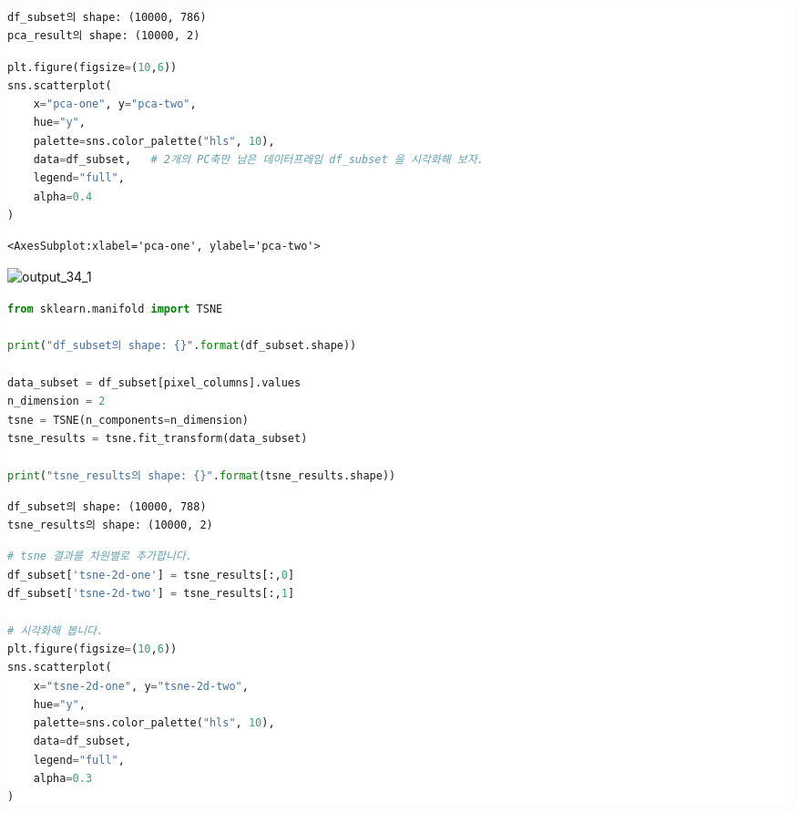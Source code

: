 ```python
```

    df_subset의 shape: (10000, 786)
    pca_result의 shape: (10000, 2)



```python
plt.figure(figsize=(10,6))
sns.scatterplot(
    x="pca-one", y="pca-two",
    hue="y",
    palette=sns.color_palette("hls", 10),
    data=df_subset,   # 2개의 PC축만 남은 데이터프레임 df_subset 을 시각화해 보자.
    legend="full",
    alpha=0.4
)
```




    <AxesSubplot:xlabel='pca-one', ylabel='pca-two'>




    
![output_34_1](https://user-images.githubusercontent.com/46912607/126928693-8937ea6f-23f7-4641-8313-4954b8439803.png)
    



```python
from sklearn.manifold import TSNE

print("df_subset의 shape: {}".format(df_subset.shape))

data_subset = df_subset[pixel_columns].values
n_dimension = 2
tsne = TSNE(n_components=n_dimension)
tsne_results = tsne.fit_transform(data_subset)

print("tsne_results의 shape: {}".format(tsne_results.shape))
```

    df_subset의 shape: (10000, 788)
    tsne_results의 shape: (10000, 2)



```python
# tsne 결과를 차원별로 추가합니다.
df_subset['tsne-2d-one'] = tsne_results[:,0]
df_subset['tsne-2d-two'] = tsne_results[:,1]

# 시각화해 봅니다.
plt.figure(figsize=(10,6))
sns.scatterplot(
    x="tsne-2d-one", y="tsne-2d-two",
    hue="y",
    palette=sns.color_palette("hls", 10),
    data=df_subset,
    legend="full",
    alpha=0.3
)
```
